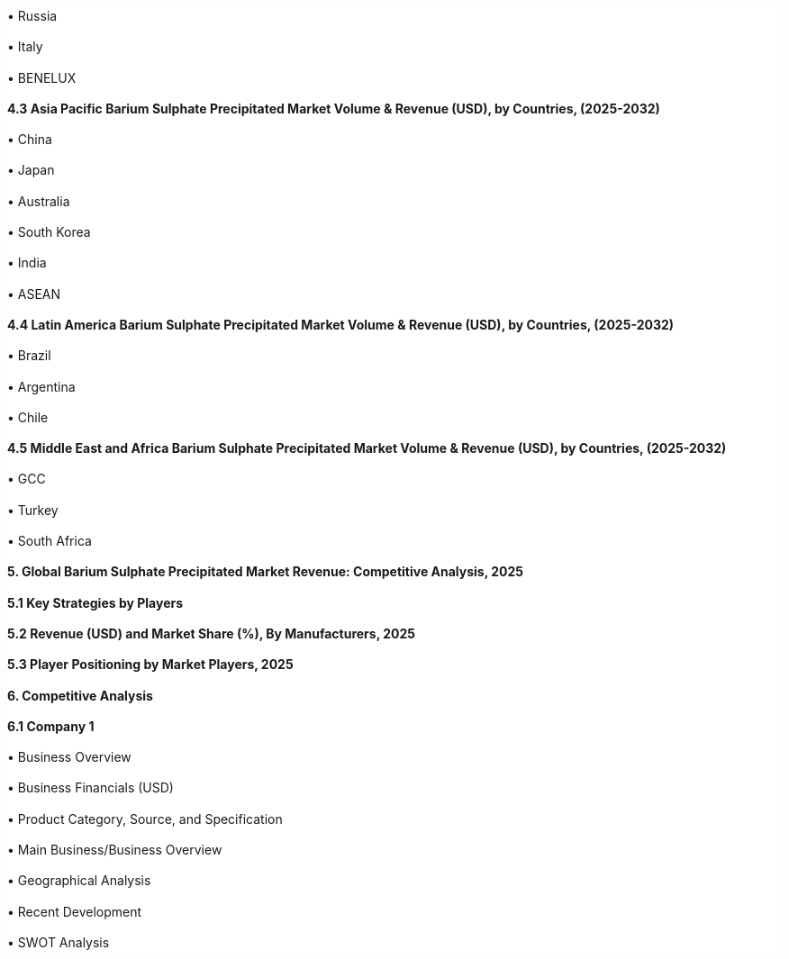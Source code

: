 • Russia

• Italy

• BENELUX

<strong>4.3 Asia Pacific Barium Sulphate Precipitated Market Volume &amp; Revenue (USD), by Countries, (2025-2032)</strong>

• China

• Japan

• Australia

• South Korea

• India

• ASEAN

<strong>4.4 Latin America Barium Sulphate Precipitated Market Volume &amp; Revenue (USD), by Countries, (2025-2032)</strong>

• Brazil

• Argentina

• Chile

<strong>4.5 Middle East and Africa Barium Sulphate Precipitated Market Volume &amp; Revenue (USD), by Countries, (2025-2032)</strong>

• GCC

• Turkey

• South Africa

<strong>5. Global Barium Sulphate Precipitated Market Revenue: Competitive Analysis, 2025</strong>

<strong>5.1 Key Strategies by Players</strong>

<strong>5.2 Revenue (USD) and Market Share (%), By Manufacturers, 2025</strong>

<strong>5.3 Player Positioning by Market Players, 2025</strong>

<strong>6. Competitive Analysis</strong>

<strong>6.1 Company 1</strong>

• Business Overview

• Business Financials (USD)

• Product Category, Source, and Specification

• Main Business/Business Overview

• Geographical Analysis

• Recent Development

• SWOT Analysis
